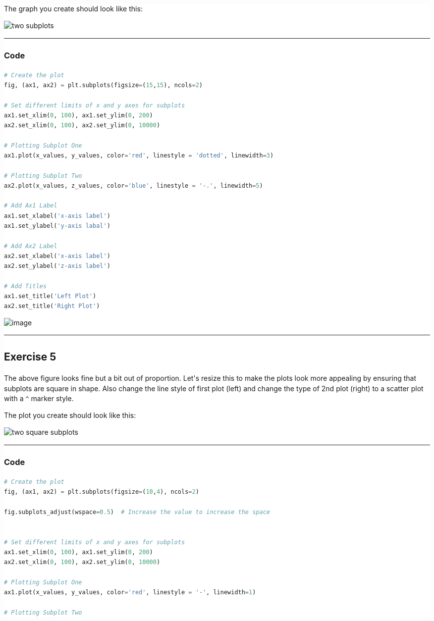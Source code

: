 The graph you create should look like this:

![two subplots](https://curriculum-content.s3.amazonaws.com/data-science/images/subplots_left_right.png)
 
________________________________________
### Code
```python
# Create the plot
fig, (ax1, ax2) = plt.subplots(figsize=(15,15), ncols=2)

# Set different limits of x and y axes for subplots
ax1.set_xlim(0, 100), ax1.set_ylim(0, 200)
ax2.set_xlim(0, 100), ax2.set_ylim(0, 10000)

# Plotting Subplot One
ax1.plot(x_values, y_values, color='red', linestyle = 'dotted', linewidth=3)

# Plotting Subplot Two
ax2.plot(x_values, z_values, color='blue', linestyle = '-.', linewidth=5)

# Add Ax1 Label
ax1.set_xlabel('x-axis label')
ax1.set_ylabel('y-axis labal')

# Add Ax2 Label
ax2.set_xlabel('x-axis label')
ax2.set_ylabel('z-axis label')

# Add Titles
ax1.set_title('Left Plot')
ax2.set_title('Right Plot')
```

![image](https://github.com/user-attachments/assets/dd6cd4e7-5620-43b8-a06e-c9edec89e3d9)
___________________________________
## Exercise 5

The above figure looks fine but a bit out of proportion. Let's resize this to make the plots look more appealing by ensuring that subplots are square in shape. Also change the line style of first plot (left) and change the type of 2nd plot (right) to a scatter plot with a `^` marker style.

The plot you create should look like this:

![two square subplots](https://curriculum-content.s3.amazonaws.com/data-science/images/subplots_left_right_square.png)
 
________________________________________
### Code
```python
# Create the plot
fig, (ax1, ax2) = plt.subplots(figsize=(10,4), ncols=2)

fig.subplots_adjust(wspace=0.5)  # Increase the value to increase the space


# Set different limits of x and y axes for subplots
ax1.set_xlim(0, 100), ax1.set_ylim(0, 200)
ax2.set_xlim(0, 100), ax2.set_ylim(0, 10000)

# Plotting Subplot One
ax1.plot(x_values, y_values, color='red', linestyle = '-', linewidth=1)

# Plotting Subplot Two
```